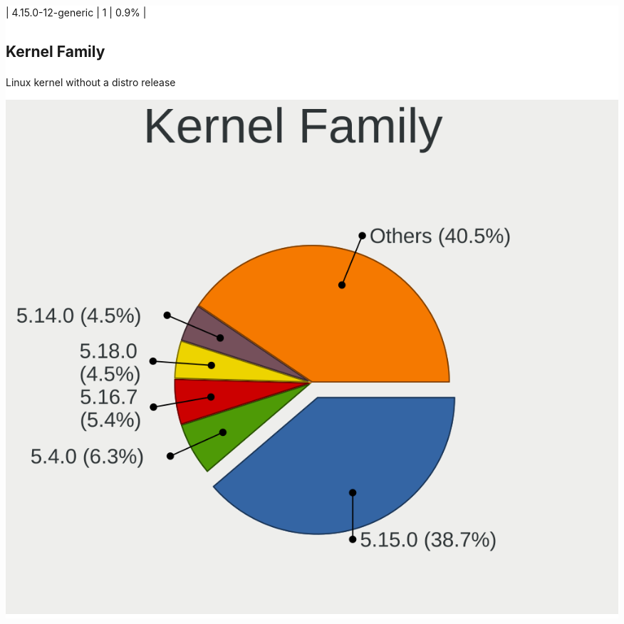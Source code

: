 | 4.15.0-12-generic        | 1         | 0.9%    |

Kernel Family
-------------

Linux kernel without a distro release

![Kernel Family](./images/pie_chart/os_kernel_family.svg)
